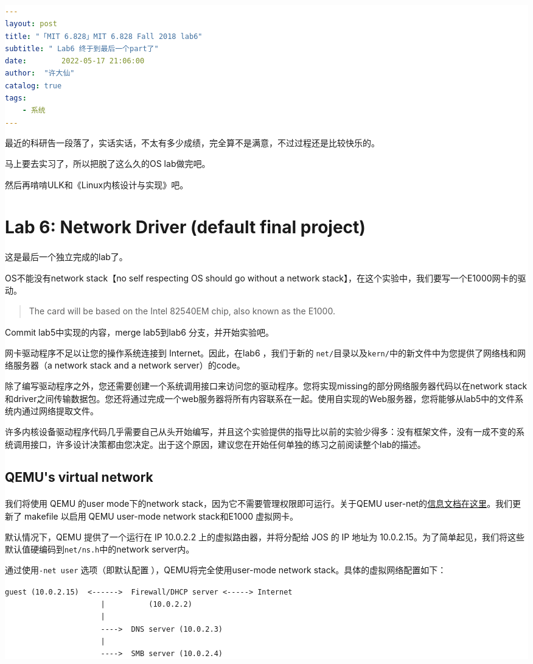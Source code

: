 ```yaml
---
layout: post
title: "「MIT 6.828」MIT 6.828 Fall 2018 lab6"
subtitle: " Lab6 终于到最后一个part了"
date:        2022-05-17 21:06:00
author:  "许大仙"
catalog: true
tags:
    - 系统
---
```


最近的科研告一段落了，实话实话，不太有多少成绩，完全算不是满意，不过过程还是比较快乐的。

马上要去实习了，所以把脱了这么久的OS lab做完吧。

然后再啃啃ULK和《Linux内核设计与实现》吧。

# Lab 6: Network Driver (default final project)

这是最后一个独立完成的lab了。

OS不能没有network stack【no self respecting OS should go without a network stack】，在这个实验中，我们要写一个E1000网卡的驱动。

>The card will be based on the Intel 82540EM chip, also known as the E1000.

Commit lab5中实现的内容，merge lab5到lab6 分支，并开始实验吧。

网卡驱动程序不足以让您的操作系统连接到 Internet。因此，在lab6 ，我们于新的 `net/`目录以及`kern/`中的新文件中为您提供了网络栈和网络服务器（a network stack and a network server）的code。

除了编写驱动程序之外，您还需要创建一个系统调用接口来访问您的驱动程序。您将实现missing的部分网络服务器代码以在network stack和driver之间传输数据包。您还将通过完成一个web服务器将所有内容联系在一起。使用自实现的Web服务器，您将能够从lab5中的文件系统内通过网络提取文件。

许多内核设备驱动程序代码几乎需要自己从头开始编写，并且这个实验提供的指导比以前的实验少得多：没有框架文件，没有一成不变的系统调用接口，许多设计决策都由您决定。出于这个原因，建议您在开始任何单独的练习之前阅读整个lab的描述。

## QEMU's virtual network

我们将使用 QEMU 的user mode下的network stack，因为它不需要管理权限即可运行。关于QEMU user-net的[信息文档在这里](http://wiki.qemu.org/download/qemu-doc.html#Using-the-user-mode-network-stack)。我们更新了 makefile 以启用 QEMU user-mode network stack和E1000 虚拟网卡。

默认情况下，QEMU 提供了一个运行在 IP 10.0.2.2 上的虚拟路由器，并将分配给 JOS 的 IP 地址为 10.0.2.15。为了简单起见，我们将这些默认值硬编码到`net/ns.h`中的network server内。

通过使用`-net user` 选项（即默认配置 ），QEMU将完全使用user-mode network stack。具体的虚拟网络配置如下：

```
guest (10.0.2.15)  <------>  Firewall/DHCP server <-----> Internet
                      |          (10.0.2.2)
                      |
                      ---->  DNS server (10.0.2.3)
                      |
                      ---->  SMB server (10.0.2.4)
```
